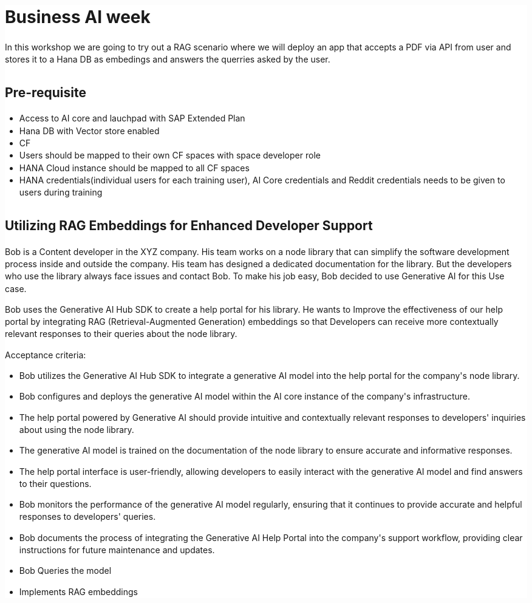 # Business AI week

In this workshop we are going to try out a RAG scenario where we will deploy an app that accepts a PDF via API from user and stores it to a Hana DB as embedings and answers the querries asked by the user.

## Pre-requisite
- Access to AI core and lauchpad with SAP Extended Plan
- Hana DB with Vector store enabled
- CF
- Users should be mapped to their own CF spaces with space developer role
- HANA Cloud instance should be mapped to all CF spaces
- HANA credentials(individual users for each training user), AI Core credentials and Reddit credentials needs to be given to users during training

## Utilizing RAG Embeddings for Enhanced Developer Support

Bob is a Content  developer in the XYZ company. His team works on a node library that can simplify the software development process inside and outside the company. His team has designed a dedicated documentation for the library. But the developers who use the library always face issues and contact Bob. To make his job easy, Bob decided to use Generative AI for this Use case. 

Bob uses the Generative AI Hub SDK to create a help portal for his library. He wants to Improve the effectiveness of our help portal by integrating RAG (Retrieval-Augmented Generation) embeddings so that Developers can receive more contextually relevant responses to their queries about the node library. 

Acceptance criteria: 

- Bob utilizes the Generative AI Hub SDK to integrate a generative AI model into the help portal for the company's node library. 

- Bob configures and deploys the generative AI model within the AI core instance of the company's infrastructure. 

- The help portal powered by Generative AI should provide intuitive and contextually relevant responses to developers' inquiries about using the node library. 

- The generative AI model is trained on the documentation of the node library to ensure accurate and informative responses. 

- The help portal interface is user-friendly, allowing developers to easily interact with the generative AI model and find answers to their questions. 

- Bob monitors the performance of the generative AI model regularly, ensuring that it continues to provide accurate and helpful responses to developers' queries. 

- Bob documents the process of integrating the Generative AI Help Portal into the company's support workflow, providing clear instructions for future maintenance and updates. 

- Bob Queries the model 

- Implements RAG embeddings 
